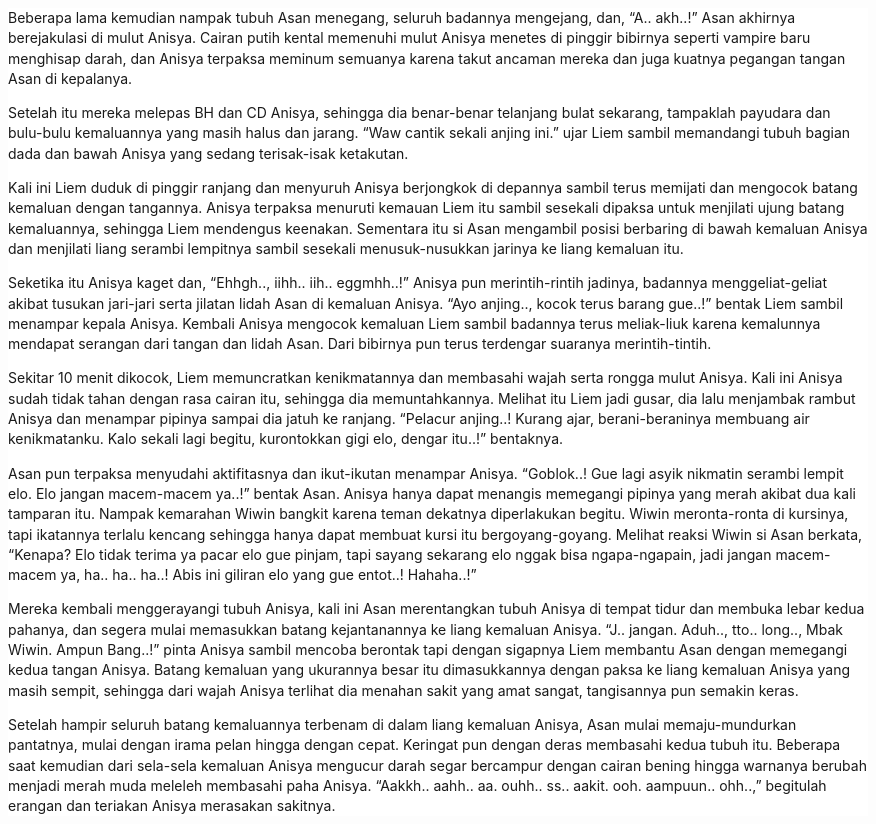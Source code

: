 Beberapa lama kemudian nampak tubuh Asan menegang, seluruh badannya mengejang, dan, “A.. akh..!” Asan akhirnya berejakulasi di mulut Anisya.
Cairan putih kental memenuhi mulut Anisya menetes di pinggir bibirnya seperti vampire baru menghisap darah, dan Anisya terpaksa meminum semuanya karena takut ancaman mereka dan juga kuatnya pegangan tangan Asan di kepalanya.

Setelah itu mereka melepas BH dan CD Anisya, sehingga dia benar-benar telanjang bulat sekarang, tampaklah payudara dan bulu-bulu kemaluannya yang masih halus dan jarang.
“Waw cantik sekali anjing ini.” ujar Liem sambil memandangi tubuh bagian dada dan bawah Anisya yang sedang terisak-isak ketakutan.

Kali ini Liem duduk di pinggir ranjang dan menyuruh Anisya berjongkok di depannya sambil terus memijati dan mengocok batang kemaluan dengan tangannya. Anisya terpaksa menuruti kemauan Liem itu sambil sesekali dipaksa untuk menjilati ujung batang kemaluannya, sehingga Liem mendengus keenakan. Sementara itu si Asan mengambil posisi berbaring di bawah kemaluan Anisya dan menjilati liang serambi lempitnya sambil sesekali menusuk-nusukkan jarinya ke liang kemaluan itu.

Seketika itu Anisya kaget dan, “Ehhgh.., iihh.. iih.. eggmhh..!” Anisya pun merintih-rintih jadinya, badannya menggeliat-geliat akibat tusukan jari-jari serta jilatan lidah Asan di kemaluan Anisya.
“Ayo anjing.., kocok terus barang gue..!” bentak Liem sambil menampar kepala Anisya.
Kembali Anisya mengocok kemaluan Liem sambil badannya terus meliak-liuk karena kemalunnya mendapat serangan dari tangan dan lidah Asan. Dari bibirnya pun terus terdengar suaranya merintih-tintih.

Sekitar 10 menit dikocok, Liem memuncratkan kenikmatannya dan membasahi wajah serta rongga mulut Anisya. Kali ini Anisya sudah tidak tahan dengan rasa cairan itu, sehingga dia memuntahkannya. Melihat itu Liem jadi gusar, dia lalu menjambak rambut Anisya dan menampar pipinya sampai dia jatuh ke ranjang.
“Pelacur anjing..! Kurang ajar, berani-beraninya membuang air kenikmatanku. Kalo sekali lagi begitu, kurontokkan gigi elo, dengar itu..!” bentaknya.

Asan pun terpaksa menyudahi aktifitasnya dan ikut-ikutan menampar Anisya.
“Goblok..! Gue lagi asyik nikmatin serambi lempit elo. Elo jangan macem-macem ya..!” bentak Asan.
Anisya hanya dapat menangis memegangi pipinya yang merah akibat dua kali tamparan itu. Nampak kemarahan Wiwin bangkit karena teman dekatnya diperlakukan begitu. Wiwin meronta-ronta di kursinya, tapi ikatannya terlalu kencang sehingga hanya dapat membuat kursi itu bergoyang-goyang. Melihat reaksi Wiwin si Asan berkata, “Kenapa? Elo tidak terima ya pacar elo gue pinjam, tapi sayang sekarang elo nggak bisa ngapa-ngapain, jadi jangan macem-macem ya, ha.. ha.. ha..! Abis ini giliran elo yang gue entot..! Hahaha..!”

Mereka kembali menggerayangi tubuh Anisya, kali ini Asan merentangkan tubuh Anisya di tempat tidur dan membuka lebar kedua pahanya, dan segera mulai memasukkan batang kejantanannya ke liang kemaluan Anisya.
“J.. jangan. Aduh.., tto.. long.., Mbak Wiwin. Ampun Bang..!” pinta Anisya sambil mencoba berontak tapi dengan sigapnya Liem membantu Asan dengan memegangi kedua tangan Anisya.
Batang kemaluan yang ukurannya besar itu dimasukkannya dengan paksa ke liang kemaluan Anisya yang masih sempit, sehingga dari wajah Anisya terlihat dia menahan sakit yang amat sangat, tangisannya pun semakin keras.

Setelah hampir seluruh batang kemaluannya terbenam di dalam liang kemaluan Anisya, Asan mulai memaju-mundurkan pantatnya, mulai dengan irama pelan hingga dengan cepat. Keringat pun dengan deras membasahi kedua tubuh itu. Beberapa saat kemudian dari sela-sela kemaluan Anisya mengucur darah segar bercampur dengan cairan bening hingga warnanya berubah menjadi merah muda meleleh membasahi paha Anisya.
“Aakkh.. aahh.. aa. ouhh.. ss.. aakit. ooh. aampuun.. ohh..,” begitulah erangan dan teriakan Anisya merasakan sakitnya.
